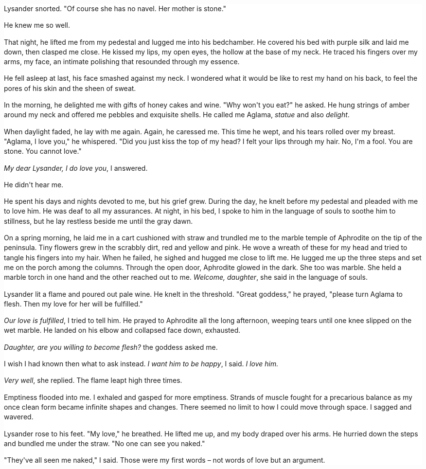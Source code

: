 Lysander snorted. "Of course she has no navel. Her mother is stone."

He knew me so well.

That night, he lifted me from my pedestal and lugged me into his bedchamber. He covered his bed with purple silk and laid me down, then clasped me close. He kissed my lips, my open eyes, the hollow at the base of my neck. He traced his fingers over my arms, my face, an intimate polishing that resounded through my essence.

He fell asleep at last, his face smashed against my neck. I wondered what it would be like to rest my hand on his back, to feel the pores of his skin and the sheen of sweat.

In the morning, he delighted me with gifts of honey cakes and wine. "Why won't you eat?" he asked. He hung strings of amber around my neck and offered me pebbles and exquisite shells. He called me Aglama, *statue* and also *delight*.

When daylight faded, he lay with me again. Again, he caressed me. This time he wept, and his tears rolled over my breast. "Aglama, I love you," he whispered. "Did you just kiss the top of my head? I felt your lips through my hair. No, I'm a fool. You are stone. You cannot love."

*My dear Lysander, I do love you*, I answered.

He didn't hear me.

He spent his days and nights devoted to me, but his grief grew. During the day, he knelt before my pedestal and pleaded with me to love him. He was deaf to all my assurances. At night, in his bed, I spoke to him in the language of souls to soothe him to stillness, but he lay restless beside me until the gray dawn.

On a spring morning, he laid me in a cart cushioned with straw and trundled me to the marble temple of Aphrodite on the tip of the peninsula. Tiny flowers grew in the scrabbly dirt, red and yellow and pink. He wove a wreath of these for my head and tried to tangle his fingers into my hair. When he failed, he sighed and hugged me close to lift me. He lugged me up the three steps and set me on the porch among the columns. Through the open door, Aphrodite glowed in the dark. She too was marble. She held a marble torch in one hand and the other reached out to me. *Welcome, daughter*, she said in the language of souls.

Lysander lit a flame and poured out pale wine. He knelt in the threshold. "Great goddess," he prayed, "please turn Aglama to flesh. Then my love for her will be fulfilled."

*Our love is fulfilled*, I tried to tell him. He prayed to Aphrodite all the long afternoon, weeping tears until one knee slipped on the wet marble. He landed on his elbow and collapsed face down, exhausted.

*Daughter, are you willing to become flesh?* the goddess asked me.

I wish I had known then what to ask instead. *I want him to be happy*, I said. *I love him.*

*Very well*, she replied. The flame leapt high three times.

Emptiness flooded into me. I exhaled and gasped for more emptiness. Strands of muscle fought for a precarious balance as my once clean form became infinite shapes and changes. There seemed no limit to how I could move through space. I sagged and wavered.

Lysander rose to his feet. "My love," he breathed. He lifted me up, and my body draped over his arms. He hurried down the steps and bundled me under the straw. "No one can see you naked."

"They've all seen me naked," I said. Those were my first words – not words of love but an argument.

